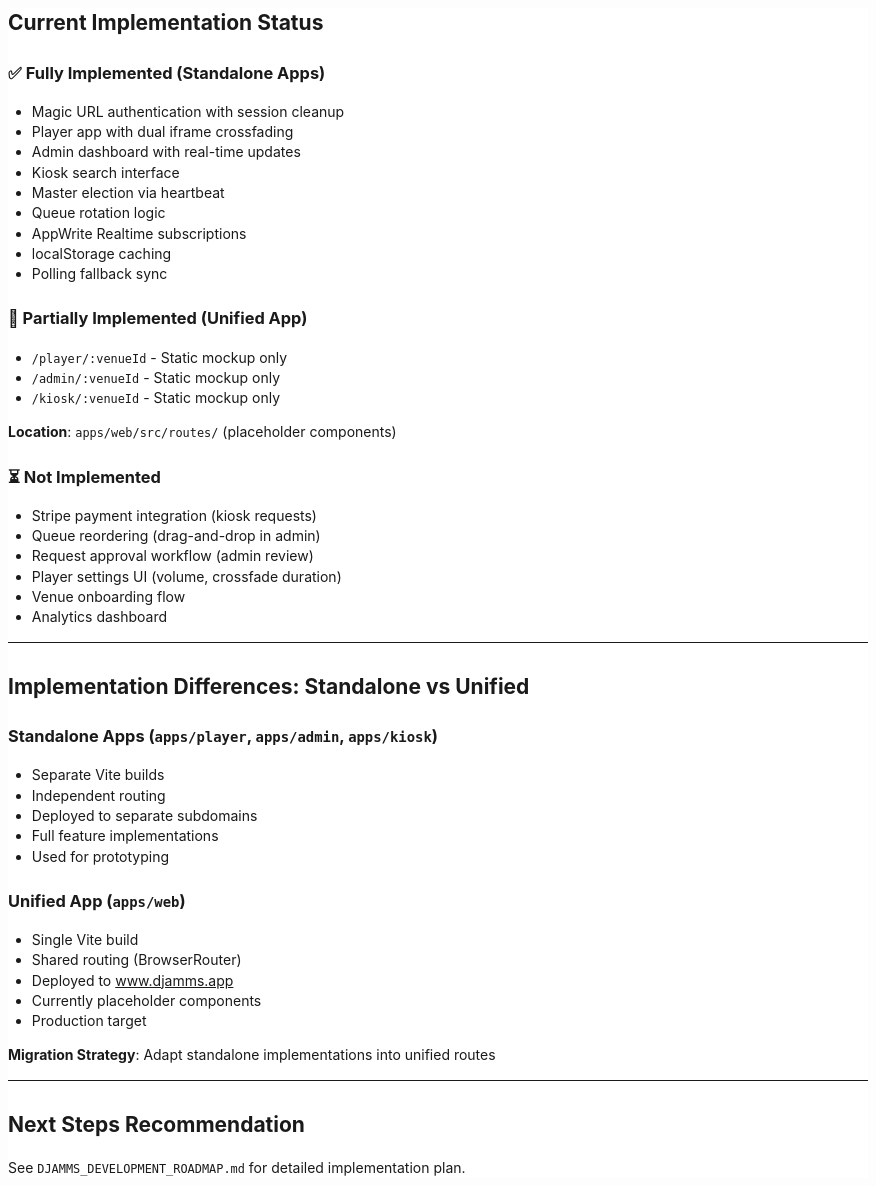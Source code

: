 
## Current Implementation Status

### ✅ Fully Implemented (Standalone Apps)
- Magic URL authentication with session cleanup
- Player app with dual iframe crossfading
- Admin dashboard with real-time updates
- Kiosk search interface
- Master election via heartbeat
- Queue rotation logic
- AppWrite Realtime subscriptions
- localStorage caching
- Polling fallback sync

### 🚧 Partially Implemented (Unified App)
- `/player/:venueId` - Static mockup only
- `/admin/:venueId` - Static mockup only
- `/kiosk/:venueId` - Static mockup only

**Location**: `apps/web/src/routes/` (placeholder components)

### ⏳ Not Implemented
- Stripe payment integration (kiosk requests)
- Queue reordering (drag-and-drop in admin)
- Request approval workflow (admin review)
- Player settings UI (volume, crossfade duration)
- Venue onboarding flow
- Analytics dashboard

---

## Implementation Differences: Standalone vs Unified

### Standalone Apps (`apps/player`, `apps/admin`, `apps/kiosk`)
- Separate Vite builds
- Independent routing
- Deployed to separate subdomains
- Full feature implementations
- Used for prototyping

### Unified App (`apps/web`)
- Single Vite build
- Shared routing (BrowserRouter)
- Deployed to www.djamms.app
- Currently placeholder components
- Production target

**Migration Strategy**: Adapt standalone implementations into unified routes

---

## Next Steps Recommendation

See `DJAMMS_DEVELOPMENT_ROADMAP.md` for detailed implementation plan.
